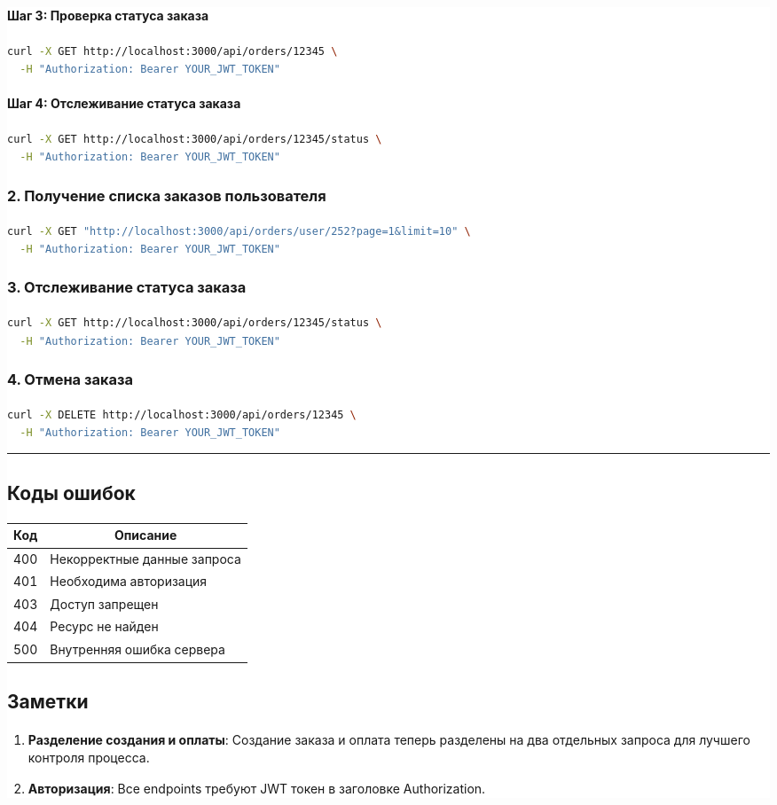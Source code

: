 #### Шаг 3: Проверка статуса заказа
```bash
curl -X GET http://localhost:3000/api/orders/12345 \
  -H "Authorization: Bearer YOUR_JWT_TOKEN"
```

#### Шаг 4: Отслеживание статуса заказа
```bash
curl -X GET http://localhost:3000/api/orders/12345/status \
  -H "Authorization: Bearer YOUR_JWT_TOKEN"
```

### 2. Получение списка заказов пользователя
```bash
curl -X GET "http://localhost:3000/api/orders/user/252?page=1&limit=10" \
  -H "Authorization: Bearer YOUR_JWT_TOKEN"
```

### 3. Отслеживание статуса заказа
```bash
curl -X GET http://localhost:3000/api/orders/12345/status \
  -H "Authorization: Bearer YOUR_JWT_TOKEN"
```

### 4. Отмена заказа
```bash
curl -X DELETE http://localhost:3000/api/orders/12345 \
  -H "Authorization: Bearer YOUR_JWT_TOKEN"
```

---

## Коды ошибок

| Код | Описание |
|-----|----------|
| 400 | Некорректные данные запроса |
| 401 | Необходима авторизация |
| 403 | Доступ запрещен |
| 404 | Ресурс не найден |
| 500 | Внутренняя ошибка сервера |

## Заметки

1. **Разделение создания и оплаты**: Создание заказа и оплата теперь разделены на два отдельных запроса для лучшего контроля процесса.

2. **Авторизация**: Все endpoints требуют JWT токен в заголовке Authorization.
